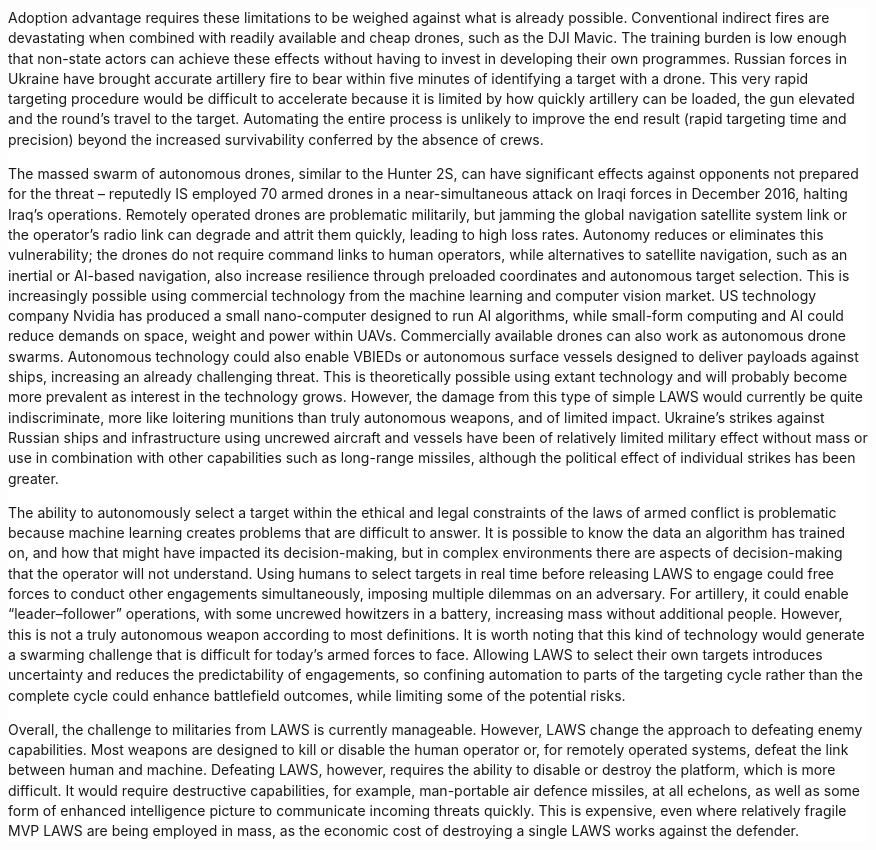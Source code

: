 Adoption advantage requires these limitations to be weighed against what is already possible. Conventional indirect fires are devastating when combined with readily available and cheap drones, such as the DJI Mavic. The training burden is low enough that non-state actors can achieve these effects without having to invest in developing their own programmes. Russian forces in Ukraine have brought accurate artillery fire to bear within five minutes of identifying a target with a drone. This very rapid targeting procedure would be difficult to accelerate because it is limited by how quickly artillery can be loaded, the gun elevated and the round’s travel to the target. Automating the entire process is unlikely to improve the end result (rapid targeting time and precision) beyond the increased survivability conferred by the absence of crews.

The massed swarm of autonomous drones, similar to the Hunter 2S, can have significant effects against opponents not prepared for the threat – reputedly IS employed 70 armed drones in a near-simultaneous attack on Iraqi forces in December 2016, halting Iraq’s operations. Remotely operated drones are problematic militarily, but jamming the global navigation satellite system link or the operator’s radio link can degrade and attrit them quickly, leading to high loss rates. Autonomy reduces or eliminates this vulnerability; the drones do not require command links to human operators, while alternatives to satellite navigation, such as an inertial or AI-based navigation, also increase resilience through preloaded coordinates and autonomous target selection. This is increasingly possible using commercial technology from the machine learning and computer vision market. US technology company Nvidia has produced a small nano-computer designed to run AI algorithms, while small-form computing and AI could reduce demands on space, weight and power within UAVs. Commercially available drones can also work as autonomous drone swarms. Autonomous technology could also enable VBIEDs or autonomous surface vessels designed to deliver payloads against ships, increasing an already challenging threat. This is theoretically possible using extant technology and will probably become more prevalent as interest in the technology grows. However, the damage from this type of simple LAWS would currently be quite indiscriminate, more like loitering munitions than truly autonomous weapons, and of limited impact. Ukraine’s strikes against Russian ships and infrastructure using uncrewed aircraft and vessels have been of relatively limited military effect without mass or use in combination with other capabilities such as long-range missiles, although the political effect of individual strikes has been greater.

The ability to autonomously select a target within the ethical and legal constraints of the laws of armed conflict is problematic because machine learning creates problems that are difficult to answer. It is possible to know the data an algorithm has trained on, and how that might have impacted its decision-making, but in complex environments there are aspects of decision-making that the operator will not understand. Using humans to select targets in real time before releasing LAWS to engage could free forces to conduct other engagements simultaneously, imposing multiple dilemmas on an adversary. For artillery, it could enable “leader–follower” operations, with some uncrewed howitzers in a battery, increasing mass without additional people. However, this is not a truly autonomous weapon according to most definitions. It is worth noting that this kind of technology would generate a swarming challenge that is difficult for today’s armed forces to face. Allowing LAWS to select their own targets introduces uncertainty and reduces the predictability of engagements, so confining automation to parts of the targeting cycle rather than the complete cycle could enhance battlefield outcomes, while limiting some of the potential risks.

Overall, the challenge to militaries from LAWS is currently manageable. However, LAWS change the approach to defeating enemy capabilities. Most weapons are designed to kill or disable the human operator or, for remotely operated systems, defeat the link between human and machine. Defeating LAWS, however, requires the ability to disable or destroy the platform, which is more difficult. It would require destructive capabilities, for example, man-portable air defence missiles, at all echelons, as well as some form of enhanced intelligence picture to communicate incoming threats quickly. This is expensive, even where relatively fragile MVP LAWS are being employed in mass, as the economic cost of destroying a single LAWS works against the defender.
